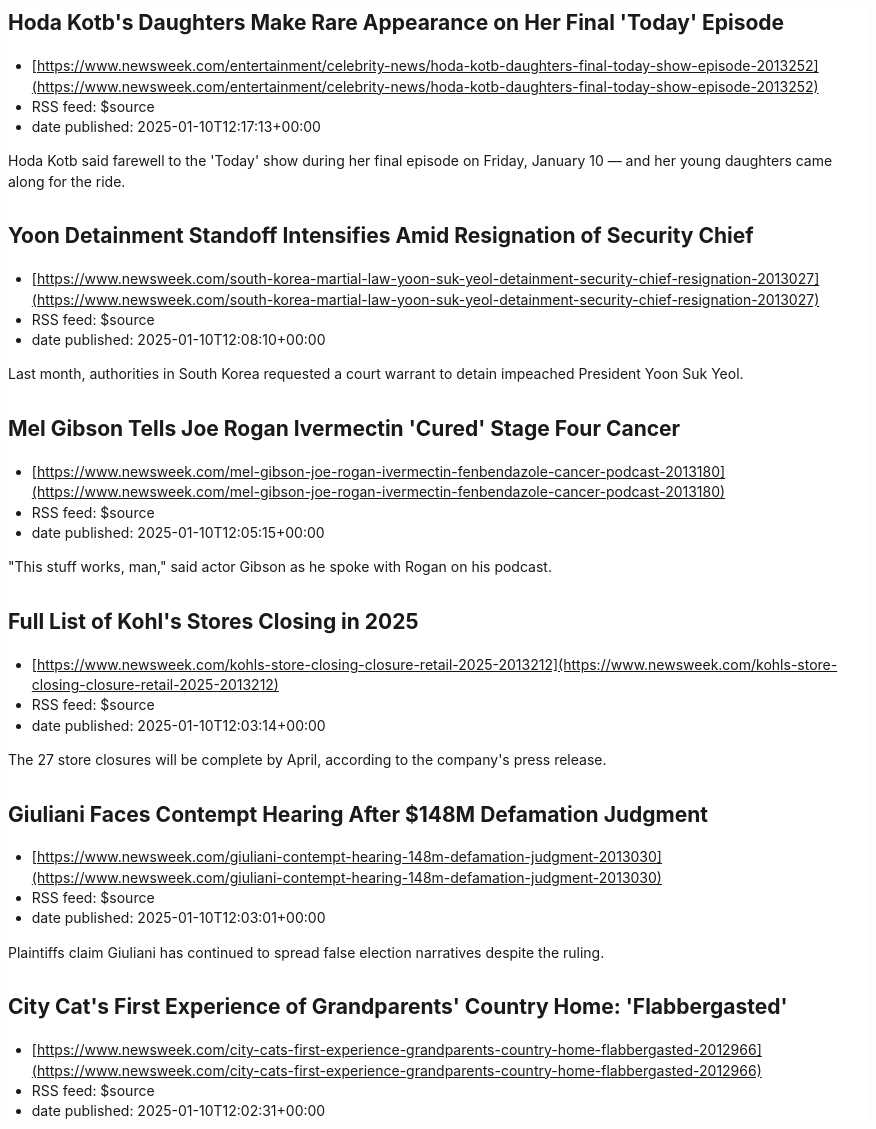 ## Hoda Kotb's Daughters Make Rare Appearance on Her Final 'Today' Episode
 - [https://www.newsweek.com/entertainment/celebrity-news/hoda-kotb-daughters-final-today-show-episode-2013252](https://www.newsweek.com/entertainment/celebrity-news/hoda-kotb-daughters-final-today-show-episode-2013252)
 - RSS feed: $source
 - date published: 2025-01-10T12:17:13+00:00

Hoda Kotb said farewell to the 'Today' show during her final episode on Friday, January 10 — and her young daughters came along for the ride.

## Yoon Detainment Standoff Intensifies Amid Resignation of Security Chief
 - [https://www.newsweek.com/south-korea-martial-law-yoon-suk-yeol-detainment-security-chief-resignation-2013027](https://www.newsweek.com/south-korea-martial-law-yoon-suk-yeol-detainment-security-chief-resignation-2013027)
 - RSS feed: $source
 - date published: 2025-01-10T12:08:10+00:00

Last month, authorities in South Korea requested a court warrant to detain impeached President Yoon Suk Yeol.

## Mel Gibson Tells Joe Rogan Ivermectin 'Cured' Stage Four Cancer
 - [https://www.newsweek.com/mel-gibson-joe-rogan-ivermectin-fenbendazole-cancer-podcast-2013180](https://www.newsweek.com/mel-gibson-joe-rogan-ivermectin-fenbendazole-cancer-podcast-2013180)
 - RSS feed: $source
 - date published: 2025-01-10T12:05:15+00:00

"This stuff works, man," said actor Gibson as he spoke with Rogan on his podcast.

## Full List of Kohl's Stores Closing in 2025
 - [https://www.newsweek.com/kohls-store-closing-closure-retail-2025-2013212](https://www.newsweek.com/kohls-store-closing-closure-retail-2025-2013212)
 - RSS feed: $source
 - date published: 2025-01-10T12:03:14+00:00

The 27 store closures will be complete by April, according to the company's press release.

## Giuliani Faces Contempt Hearing After $148M Defamation Judgment
 - [https://www.newsweek.com/giuliani-contempt-hearing-148m-defamation-judgment-2013030](https://www.newsweek.com/giuliani-contempt-hearing-148m-defamation-judgment-2013030)
 - RSS feed: $source
 - date published: 2025-01-10T12:03:01+00:00

Plaintiffs claim Giuliani has continued to spread false election narratives despite the ruling.

## City Cat's First Experience of Grandparents' Country Home: 'Flabbergasted'
 - [https://www.newsweek.com/city-cats-first-experience-grandparents-country-home-flabbergasted-2012966](https://www.newsweek.com/city-cats-first-experience-grandparents-country-home-flabbergasted-2012966)
 - RSS feed: $source
 - date published: 2025-01-10T12:02:31+00:00
